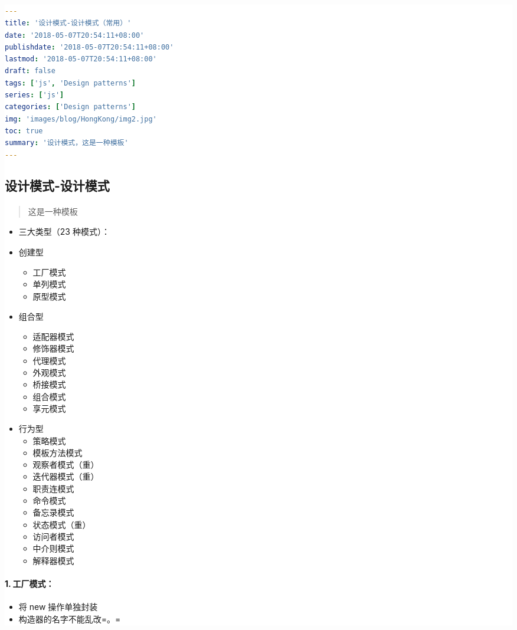 ```yaml
---
title: '设计模式-设计模式（常用）'
date: '2018-05-07T20:54:11+08:00'
publishdate: '2018-05-07T20:54:11+08:00'
lastmod: '2018-05-07T20:54:11+08:00'
draft: false
tags: ['js', 'Design patterns']
series: ['js']
categories: ['Design patterns']
img: 'images/blog/HongKong/img2.jpg'
toc: true
summary: '设计模式，这是一种模板'
---
```


## 设计模式-设计模式

> 这是一种模板

-   三大类型（23 种模式）：

-   创建型

    -   工厂模式
    -   单列模式
    -   原型模式

-   组合型
    -   适配器模式
    -   修饰器模式
    -   代理模式
    -   外观模式
    -   桥接模式
    -   组合模式
    -   享元模式

*   行为型
    -   策略模式
    -   模板方法模式
    -   观察者模式（重）
    -   迭代器模式（重）
    -   职责连模式
    -   命令模式
    -   备忘录模式
    -   状态模式（重）
    -   访问者模式
    -   中介则模式
    -   解释器模式

#### 1. 工厂模式：

-   将 new 操作单独封装
-   构造器的名字不能乱改=。=
